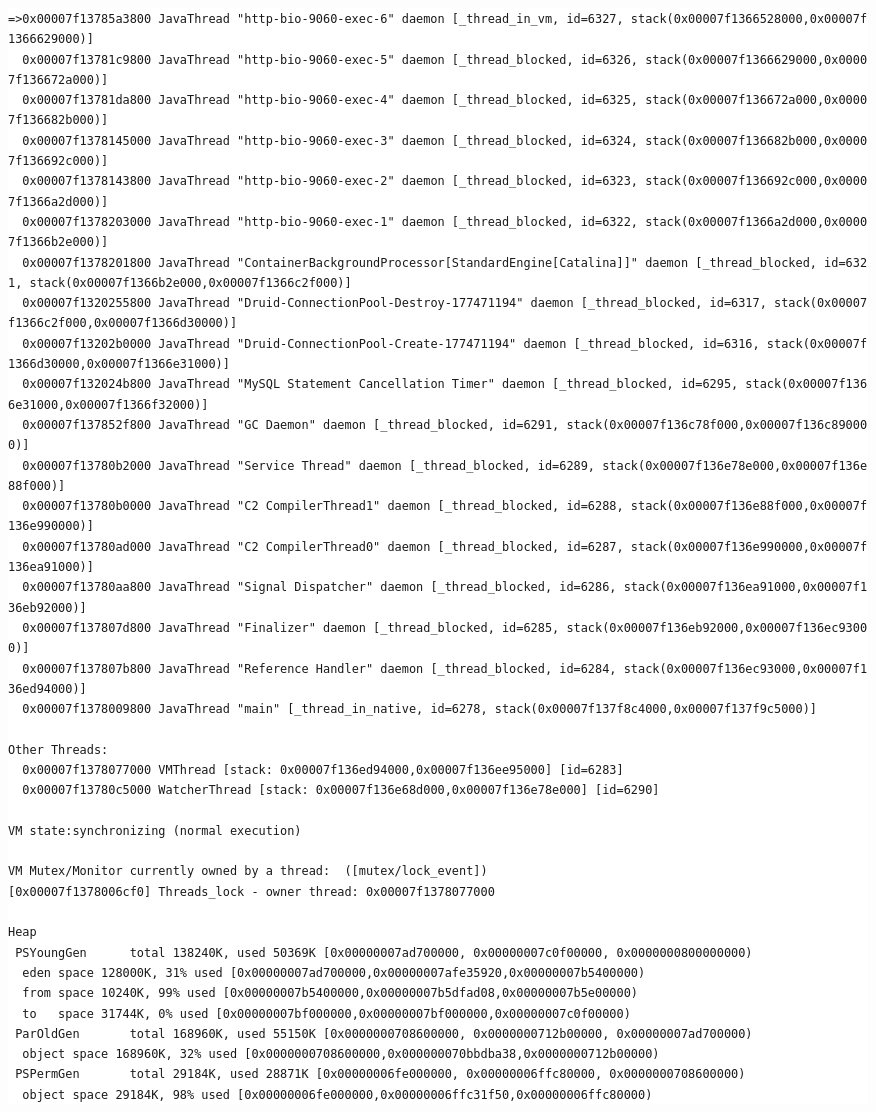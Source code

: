 	=>0x00007f13785a3800 JavaThread "http-bio-9060-exec-6" daemon [_thread_in_vm, id=6327, stack(0x00007f1366528000,0x00007f1366629000)]
	  0x00007f13781c9800 JavaThread "http-bio-9060-exec-5" daemon [_thread_blocked, id=6326, stack(0x00007f1366629000,0x00007f136672a000)]
	  0x00007f13781da800 JavaThread "http-bio-9060-exec-4" daemon [_thread_blocked, id=6325, stack(0x00007f136672a000,0x00007f136682b000)]
	  0x00007f1378145000 JavaThread "http-bio-9060-exec-3" daemon [_thread_blocked, id=6324, stack(0x00007f136682b000,0x00007f136692c000)]
	  0x00007f1378143800 JavaThread "http-bio-9060-exec-2" daemon [_thread_blocked, id=6323, stack(0x00007f136692c000,0x00007f1366a2d000)]
	  0x00007f1378203000 JavaThread "http-bio-9060-exec-1" daemon [_thread_blocked, id=6322, stack(0x00007f1366a2d000,0x00007f1366b2e000)]
	  0x00007f1378201800 JavaThread "ContainerBackgroundProcessor[StandardEngine[Catalina]]" daemon [_thread_blocked, id=6321, stack(0x00007f1366b2e000,0x00007f1366c2f000)]
	  0x00007f1320255800 JavaThread "Druid-ConnectionPool-Destroy-177471194" daemon [_thread_blocked, id=6317, stack(0x00007f1366c2f000,0x00007f1366d30000)]
	  0x00007f13202b0000 JavaThread "Druid-ConnectionPool-Create-177471194" daemon [_thread_blocked, id=6316, stack(0x00007f1366d30000,0x00007f1366e31000)]
	  0x00007f132024b800 JavaThread "MySQL Statement Cancellation Timer" daemon [_thread_blocked, id=6295, stack(0x00007f1366e31000,0x00007f1366f32000)]
	  0x00007f137852f800 JavaThread "GC Daemon" daemon [_thread_blocked, id=6291, stack(0x00007f136c78f000,0x00007f136c890000)]
	  0x00007f13780b2000 JavaThread "Service Thread" daemon [_thread_blocked, id=6289, stack(0x00007f136e78e000,0x00007f136e88f000)]
	  0x00007f13780b0000 JavaThread "C2 CompilerThread1" daemon [_thread_blocked, id=6288, stack(0x00007f136e88f000,0x00007f136e990000)]
	  0x00007f13780ad000 JavaThread "C2 CompilerThread0" daemon [_thread_blocked, id=6287, stack(0x00007f136e990000,0x00007f136ea91000)]
	  0x00007f13780aa800 JavaThread "Signal Dispatcher" daemon [_thread_blocked, id=6286, stack(0x00007f136ea91000,0x00007f136eb92000)]
	  0x00007f137807d800 JavaThread "Finalizer" daemon [_thread_blocked, id=6285, stack(0x00007f136eb92000,0x00007f136ec93000)]
	  0x00007f137807b800 JavaThread "Reference Handler" daemon [_thread_blocked, id=6284, stack(0x00007f136ec93000,0x00007f136ed94000)]
	  0x00007f1378009800 JavaThread "main" [_thread_in_native, id=6278, stack(0x00007f137f8c4000,0x00007f137f9c5000)]
	
	Other Threads:
	  0x00007f1378077000 VMThread [stack: 0x00007f136ed94000,0x00007f136ee95000] [id=6283]
	  0x00007f13780c5000 WatcherThread [stack: 0x00007f136e68d000,0x00007f136e78e000] [id=6290]
	
	VM state:synchronizing (normal execution)
	
	VM Mutex/Monitor currently owned by a thread:  ([mutex/lock_event])
	[0x00007f1378006cf0] Threads_lock - owner thread: 0x00007f1378077000
	
	Heap
	 PSYoungGen      total 138240K, used 50369K [0x00000007ad700000, 0x00000007c0f00000, 0x0000000800000000)
	  eden space 128000K, 31% used [0x00000007ad700000,0x00000007afe35920,0x00000007b5400000)
	  from space 10240K, 99% used [0x00000007b5400000,0x00000007b5dfad08,0x00000007b5e00000)
	  to   space 31744K, 0% used [0x00000007bf000000,0x00000007bf000000,0x00000007c0f00000)
	 ParOldGen       total 168960K, used 55150K [0x0000000708600000, 0x0000000712b00000, 0x00000007ad700000)
	  object space 168960K, 32% used [0x0000000708600000,0x000000070bbdba38,0x0000000712b00000)
	 PSPermGen       total 29184K, used 28871K [0x00000006fe000000, 0x00000006ffc80000, 0x0000000708600000)
	  object space 29184K, 98% used [0x00000006fe000000,0x00000006ffc31f50,0x00000006ffc80000)
	